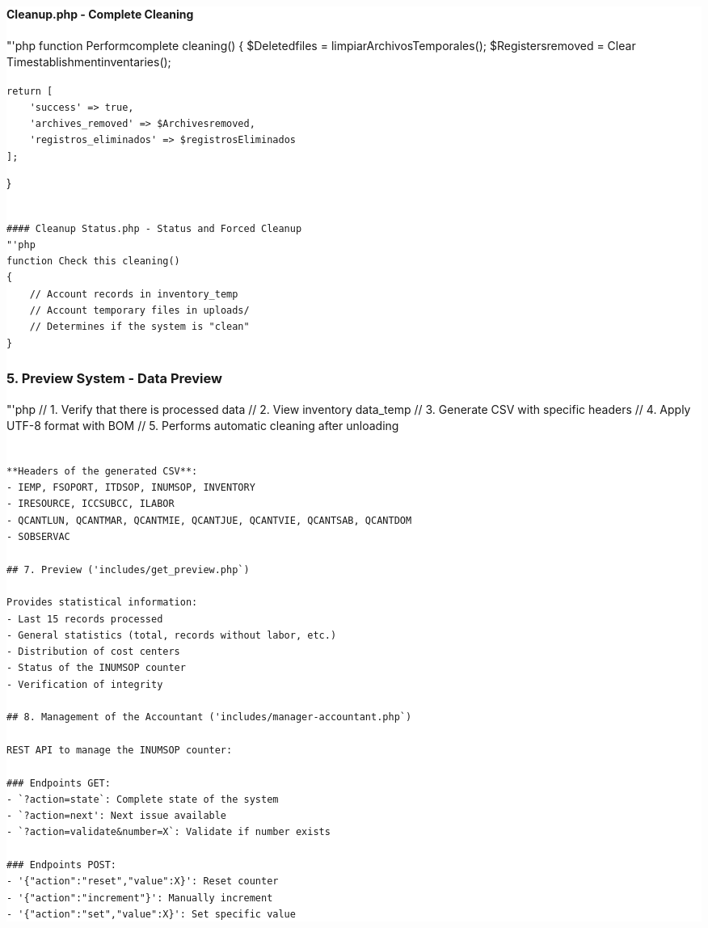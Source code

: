 #### Cleanup.php - Complete Cleaning
"'php
function Performcomplete cleaning()
{
    $Deletedfiles = limpiarArchivosTemporales();
    $Registersremoved = Clear Timestablishmentinventaries();
    
    return [
        'success' => true,
        'archives_removed' => $Archivesremoved,
        'registros_eliminados' => $registrosEliminados
    ];
}
```

#### Cleanup Status.php - Status and Forced Cleanup
"'php
function Check this cleaning()
{
    // Account records in inventory_temp
    // Account temporary files in uploads/
    // Determines if the system is "clean"
}
```

### 5. Preview System - Data Preview

"'php
// 1. Verify that there is processed data
// 2. View inventory data_temp
// 3. Generate CSV with specific headers
// 4. Apply UTF-8 format with BOM
// 5. Performs automatic cleaning after unloading
```

**Headers of the generated CSV**:
- IEMP, FSOPORT, ITDSOP, INUMSOP, INVENTORY
- IRESOURCE, ICCSUBCC, ILABOR
- QCANTLUN, QCANTMAR, QCANTMIE, QCANTJUE, QCANTVIE, QCANTSAB, QCANTDOM
- SOBSERVAC

## 7. Preview ('includes/get_preview.php`)

Provides statistical information:
- Last 15 records processed
- General statistics (total, records without labor, etc.)
- Distribution of cost centers
- Status of the INUMSOP counter
- Verification of integrity

## 8. Management of the Accountant ('includes/manager-accountant.php`)

REST API to manage the INUMSOP counter:

### Endpoints GET:
- `?action=state`: Complete state of the system
- `?action=next': Next issue available
- `?action=validate&number=X`: Validate if number exists

### Endpoints POST:
- '{"action":"reset","value":X}': Reset counter
- '{"action":"increment"}': Manually increment
- '{"action":"set","value":X}': Set specific value

```